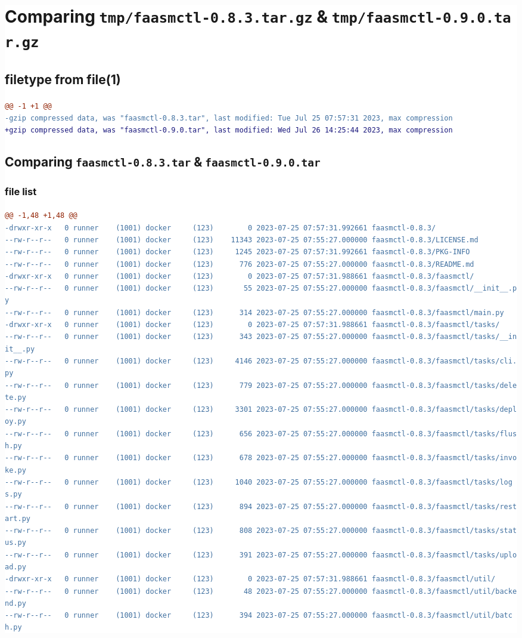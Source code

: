 # Comparing `tmp/faasmctl-0.8.3.tar.gz` & `tmp/faasmctl-0.9.0.tar.gz`

## filetype from file(1)

```diff
@@ -1 +1 @@
-gzip compressed data, was "faasmctl-0.8.3.tar", last modified: Tue Jul 25 07:57:31 2023, max compression
+gzip compressed data, was "faasmctl-0.9.0.tar", last modified: Wed Jul 26 14:25:44 2023, max compression
```

## Comparing `faasmctl-0.8.3.tar` & `faasmctl-0.9.0.tar`

### file list

```diff
@@ -1,48 +1,48 @@
-drwxr-xr-x   0 runner    (1001) docker     (123)        0 2023-07-25 07:57:31.992661 faasmctl-0.8.3/
--rw-r--r--   0 runner    (1001) docker     (123)    11343 2023-07-25 07:55:27.000000 faasmctl-0.8.3/LICENSE.md
--rw-r--r--   0 runner    (1001) docker     (123)     1245 2023-07-25 07:57:31.992661 faasmctl-0.8.3/PKG-INFO
--rw-r--r--   0 runner    (1001) docker     (123)      776 2023-07-25 07:55:27.000000 faasmctl-0.8.3/README.md
-drwxr-xr-x   0 runner    (1001) docker     (123)        0 2023-07-25 07:57:31.988661 faasmctl-0.8.3/faasmctl/
--rw-r--r--   0 runner    (1001) docker     (123)       55 2023-07-25 07:55:27.000000 faasmctl-0.8.3/faasmctl/__init__.py
--rw-r--r--   0 runner    (1001) docker     (123)      314 2023-07-25 07:55:27.000000 faasmctl-0.8.3/faasmctl/main.py
-drwxr-xr-x   0 runner    (1001) docker     (123)        0 2023-07-25 07:57:31.988661 faasmctl-0.8.3/faasmctl/tasks/
--rw-r--r--   0 runner    (1001) docker     (123)      343 2023-07-25 07:55:27.000000 faasmctl-0.8.3/faasmctl/tasks/__init__.py
--rw-r--r--   0 runner    (1001) docker     (123)     4146 2023-07-25 07:55:27.000000 faasmctl-0.8.3/faasmctl/tasks/cli.py
--rw-r--r--   0 runner    (1001) docker     (123)      779 2023-07-25 07:55:27.000000 faasmctl-0.8.3/faasmctl/tasks/delete.py
--rw-r--r--   0 runner    (1001) docker     (123)     3301 2023-07-25 07:55:27.000000 faasmctl-0.8.3/faasmctl/tasks/deploy.py
--rw-r--r--   0 runner    (1001) docker     (123)      656 2023-07-25 07:55:27.000000 faasmctl-0.8.3/faasmctl/tasks/flush.py
--rw-r--r--   0 runner    (1001) docker     (123)      678 2023-07-25 07:55:27.000000 faasmctl-0.8.3/faasmctl/tasks/invoke.py
--rw-r--r--   0 runner    (1001) docker     (123)     1040 2023-07-25 07:55:27.000000 faasmctl-0.8.3/faasmctl/tasks/logs.py
--rw-r--r--   0 runner    (1001) docker     (123)      894 2023-07-25 07:55:27.000000 faasmctl-0.8.3/faasmctl/tasks/restart.py
--rw-r--r--   0 runner    (1001) docker     (123)      808 2023-07-25 07:55:27.000000 faasmctl-0.8.3/faasmctl/tasks/status.py
--rw-r--r--   0 runner    (1001) docker     (123)      391 2023-07-25 07:55:27.000000 faasmctl-0.8.3/faasmctl/tasks/upload.py
-drwxr-xr-x   0 runner    (1001) docker     (123)        0 2023-07-25 07:57:31.988661 faasmctl-0.8.3/faasmctl/util/
--rw-r--r--   0 runner    (1001) docker     (123)       48 2023-07-25 07:55:27.000000 faasmctl-0.8.3/faasmctl/util/backend.py
--rw-r--r--   0 runner    (1001) docker     (123)      394 2023-07-25 07:55:27.000000 faasmctl-0.8.3/faasmctl/util/batch.py
```